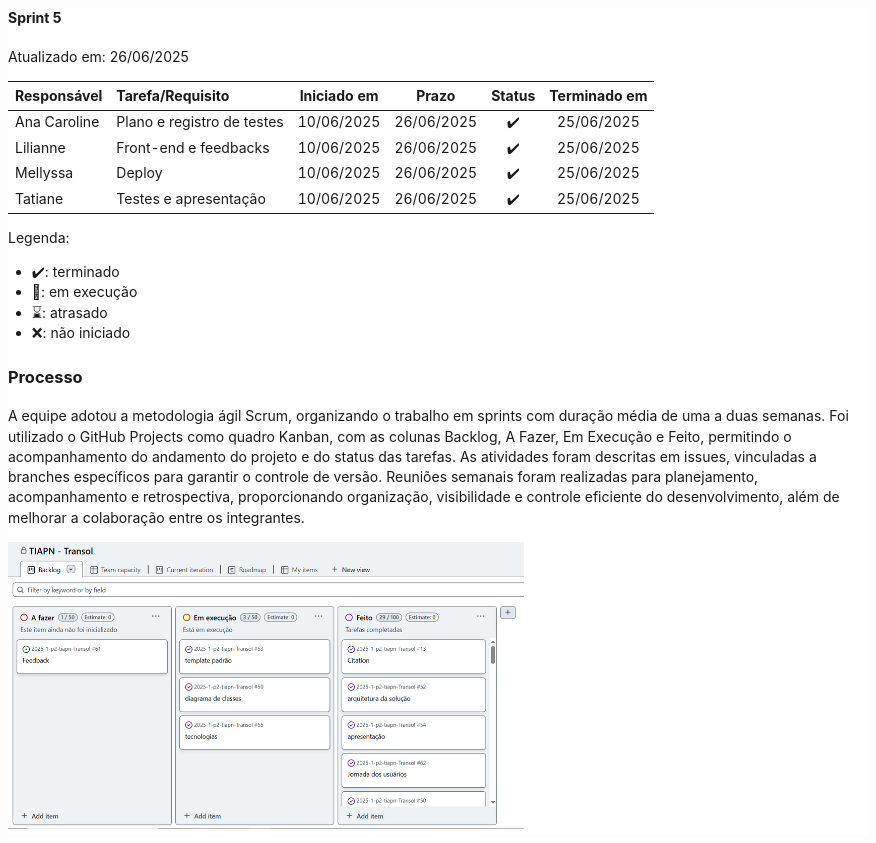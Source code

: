
#### Sprint 5

Atualizado em: 26/06/2025


| Responsável   | Tarefa/Requisito | Iniciado em    | Prazo      | Status | Terminado em    |
| :----         |    :----         |      :----:    | :----:     | :----: | :----:          |
| Ana Caroline       |  Plano e registro de testes | 10/06/2025    |26/06/2025 | ✔️    | 25/06/2025      |
| Lilianne           | Front-end e feedbacks  |  10/06/2025    |26/06/2025 | ✔️    | 25/06/2025      |
| Mellyssa         | Deploy  |   10/06/2025    |26/06/2025 | ✔️    | 25/06/2025      |
| Tatiane       | Testes e apresentação |   10/06/2025    |26/06/2025 | ✔️    | 25/06/2025      |


Legenda:
- ✔️: terminado
- 📝: em execução
- ⌛: atrasado
- ❌: não iniciado




### Processo
A equipe adotou a metodologia ágil Scrum, organizando o trabalho em sprints com duração média de uma a duas semanas. Foi utilizado o GitHub Projects como quadro Kanban, com as colunas Backlog, A Fazer, Em Execução e Feito, permitindo o acompanhamento do andamento do projeto e do status das tarefas. As atividades foram descritas em issues, vinculadas a branches específicos para garantir o controle de versão. Reuniões semanais foram realizadas para planejamento, acompanhamento e retrospectiva, proporcionando organização, visibilidade e controle eficiente do desenvolvimento, além de melhorar a colaboração entre os integrantes.


<img src="/docs/images/backlog TRANSOL.png" alt="GitHub Projects Transol" width="60%">
